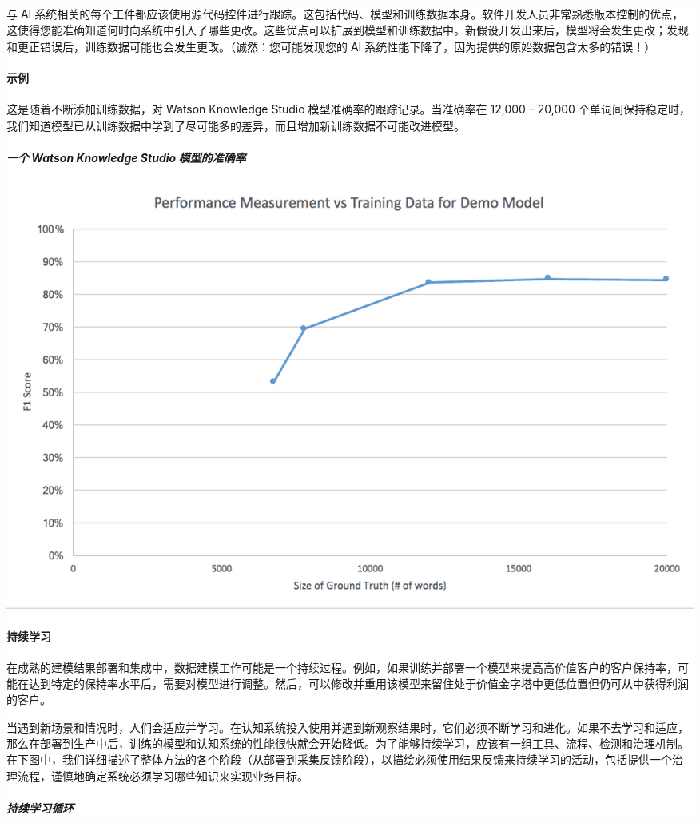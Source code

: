 与 AI 系统相关的每个工件都应该使用源代码控件进行跟踪。这包括代码、模型和训练数据本身。软件开发人员非常熟悉版本控制的优点，这使得您能准确知道何时向系统中引入了哪些更改。这些优点可以扩展到模型和训练数据中。新假设开发出来后，模型将会发生更改；发现和更正错误后，训练数据可能也会发生更改。（诚然：您可能发现您的 AI 系统性能下降了，因为提供的原始数据包含太多的错误！）

#### 示例

这是随着不断添加训练数据，对 Watson Knowledge Studio 模型准确率的跟踪记录。当准确率在 12,000 – 20,000 个单词间保持稳定时，我们知道模型已从训练数据中学到了尽可能多的差异，而且增加新训练数据不可能改进模型。

##### 一个 Watson Knowledge Studio 模型的准确率

![此图显示了一个 Watson Knowledge Studio 模型的准确率](img/8e29ec533546b5aad1b2af16676e7214.png)

#### 持续学习

在成熟的建模结果部署和集成中，数据建模工作可能是一个持续过程。例如，如果训练并部署一个模型来提高高价值客户的客户保持率，可能在达到特定的保持率水平后，需要对模型进行调整。然后，可以修改并重用该模型来留住处于价值金字塔中更低位置但仍可从中获得利润的客户。

当遇到新场景和情况时，人们会适应并学习。在认知系统投入使用并遇到新观察结果时，它们必须不断学习和进化。如果不去学习和适应，那么在部署到生产中后，训练的模型和认知系统的性能很快就会开始降低。为了能够持续学习，应该有一组工具、流程、检测和治理机制。在下图中，我们详细描述了整体方法的各个阶段（从部署到采集反馈阶段），以描绘必须使用结果反馈来持续学习的活动，包括提供一个治理流程，谨慎地确定系统必须学习哪些知识来实现业务目标。

##### 持续学习循环
